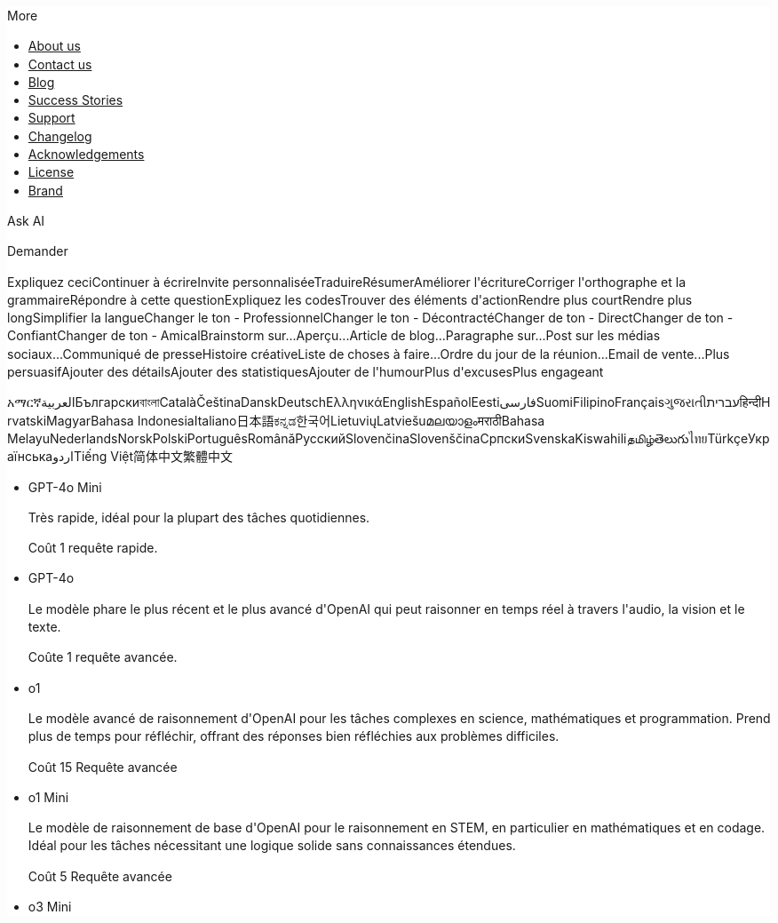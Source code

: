 More

*   [About us](/about)
*   [Contact us](/contact)
*   [Blog](/blog)
*   [Success Stories](/success-stories)
*   [Support](/docs/support)
*   [Changelog](https://remotion.dev/changelog)
*   [Acknowledgements](https://remotion.dev/acknowledgements)
*   [License](https://remotion.dev/license)
*   [Brand](https://remotion.dev/brand)

Ask AI

Demander

Expliquez ceciContinuer à écrireInvite personnaliséeTraduireRésumerAméliorer l'écritureCorriger l'orthographe et la grammaireRépondre à cette questionExpliquez les codesTrouver des éléments d'actionRendre plus courtRendre plus longSimplifier la langueChanger le ton - ProfessionnelChanger le ton - DécontractéChanger de ton - DirectChanger de ton - ConfiantChanger de ton - AmicalBrainstorm sur...Aperçu...Article de blog...Paragraphe sur...Post sur les médias sociaux...Communiqué de presseHistoire créativeListe de choses à faire...Ordre du jour de la réunion...Email de vente...Plus persuasifAjouter des détailsAjouter des statistiquesAjouter de l'humourPlus d'excusesPlus engageant

አማርኛالعربيةБългарскиবাংলাCatalàČeštinaDanskDeutschΕλληνικάEnglishEspañolEestiفارسیSuomiFilipinoFrançaisગુજરાતીעבריתहिन्दीHrvatskiMagyarBahasa IndonesiaItaliano日本語ಕನ್ನಡ한국어LietuviųLatviešuമലയാളംमराठीBahasa MelayuNederlandsNorskPolskiPortuguêsRomânăРусскийSlovenčinaSlovenščinaСрпскиSvenskaKiswahiliதமிழ்తెలుగుไทยTürkçeУкраїнськаاردوTiếng Việt简体中文繁體中文

*   GPT-4o Mini
    
    Très rapide, idéal pour la plupart des tâches quotidiennes.
    
    Coût 1 requête rapide.
    
*   GPT-4o
    
    Le modèle phare le plus récent et le plus avancé d'OpenAI qui peut raisonner en temps réel à travers l'audio, la vision et le texte.
    
    Coûte 1 requête avancée.
    
*   o1
    
    Le modèle avancé de raisonnement d'OpenAI pour les tâches complexes en science, mathématiques et programmation. Prend plus de temps pour réfléchir, offrant des réponses bien réfléchies aux problèmes difficiles.
    
    Coût 15 Requête avancée
    
*   o1 Mini
    
    Le modèle de raisonnement de base d'OpenAI pour le raisonnement en STEM, en particulier en mathématiques et en codage. Idéal pour les tâches nécessitant une logique solide sans connaissances étendues.
    
    Coût 5 Requête avancée
    
*   o3 Mini
    